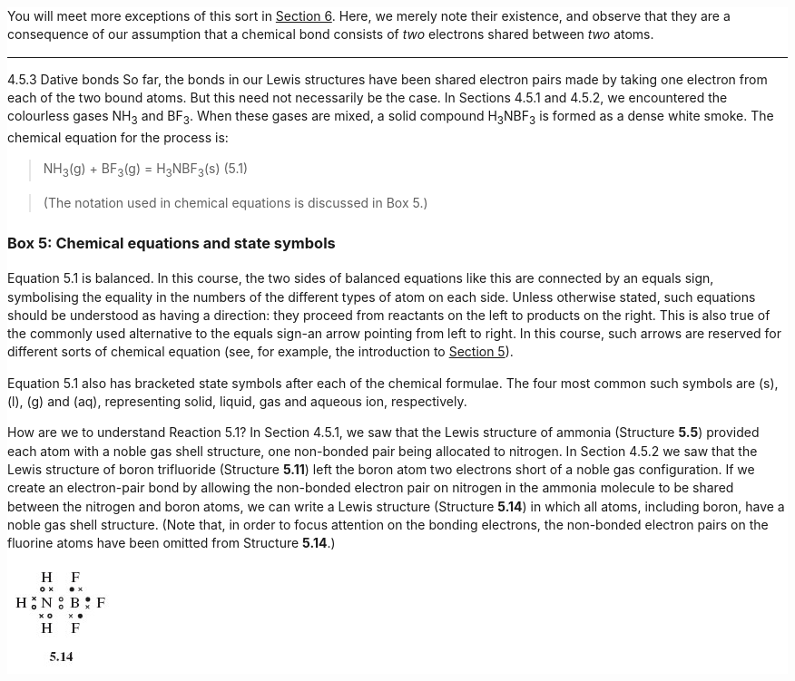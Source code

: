 You will meet more exceptions of this sort in <a xmlns:str="http://exslt.org/strings" href="">Section 6</a>. Here, we merely note their existence, and observe that they are a consequence of our assumption that a chemical bond consists of *two* electrons shared between *two* atoms.


---

4.5.3 Dative bonds
So far, the bonds in our Lewis structures have been shared electron pairs made by taking one electron from each of the two bound atoms. But this need not necessarily be the case. In Sections 4.5.1 and 4.5.2, we encountered the colourless gases NH<sub xmlns:str="http://exslt.org/strings">3</sub> and BF<sub xmlns:str="http://exslt.org/strings">3</sub>. When these gases are mixed, a solid compound H<sub xmlns:str="http://exslt.org/strings">3</sub>NBF<sub xmlns:str="http://exslt.org/strings">3</sub> is formed as a dense white smoke. The chemical equation for the process is:


>NH<sub xmlns:str="http://exslt.org/strings">3</sub>(g) + BF<sub xmlns:str="http://exslt.org/strings">3</sub>(g) = H<sub xmlns:str="http://exslt.org/strings">3</sub>NBF<sub xmlns:str="http://exslt.org/strings">3</sub>(s)                    (5.1)



>(The notation used in chemical equations is discussed in Box 5.)



### Box 5: Chemical equations and state symbols

Equation 5.1 is balanced. In this course, the two sides of balanced equations like this are connected by an equals sign, symbolising the equality in the numbers of the different types of atom on each side. Unless otherwise stated, such equations should be understood as having a direction: they proceed from reactants on the left to products on the right. This is also true of the commonly used alternative to the equals sign-an arrow pointing from left to right. In this course, such arrows are reserved for different sorts of chemical equation (see, for example, the introduction to <a xmlns:str="http://exslt.org/strings" href="">Section 5</a>).

Equation 5.1 also has bracketed state symbols after each of the chemical formulae. The four most common such symbols are (s), (l), (g) and (aq), representing solid, liquid, gas and aqueous ion, respectively.



How are we to understand Reaction 5.1? In Section 4.5.1, we saw that the Lewis structure of ammonia (Structure __5.5__) provided each atom with a noble gas shell structure, one non-bonded pair being allocated to nitrogen. In Section 4.5.2 we saw that the Lewis structure of boron trifluoride (Structure __5.11__) left the boron atom two electrons short of a noble gas configuration. If we create an electron-pair bond by allowing the non-bonded electron pair on nitrogen in the ammonia molecule to be shared between the nitrogen and boron atoms, we can write a Lewis structure (Structure __5.14__) in which all atoms, including boron, have a noble gas shell structure. (Note that, in order to focus attention on the bonding electrons, the non-bonded electron pairs on the fluorine atoms have been omitted from Structure __5.14__.)

 ![inlinefigure images/s205_2_i008i.jpg](images/s205_2_i008i.jpg) 
